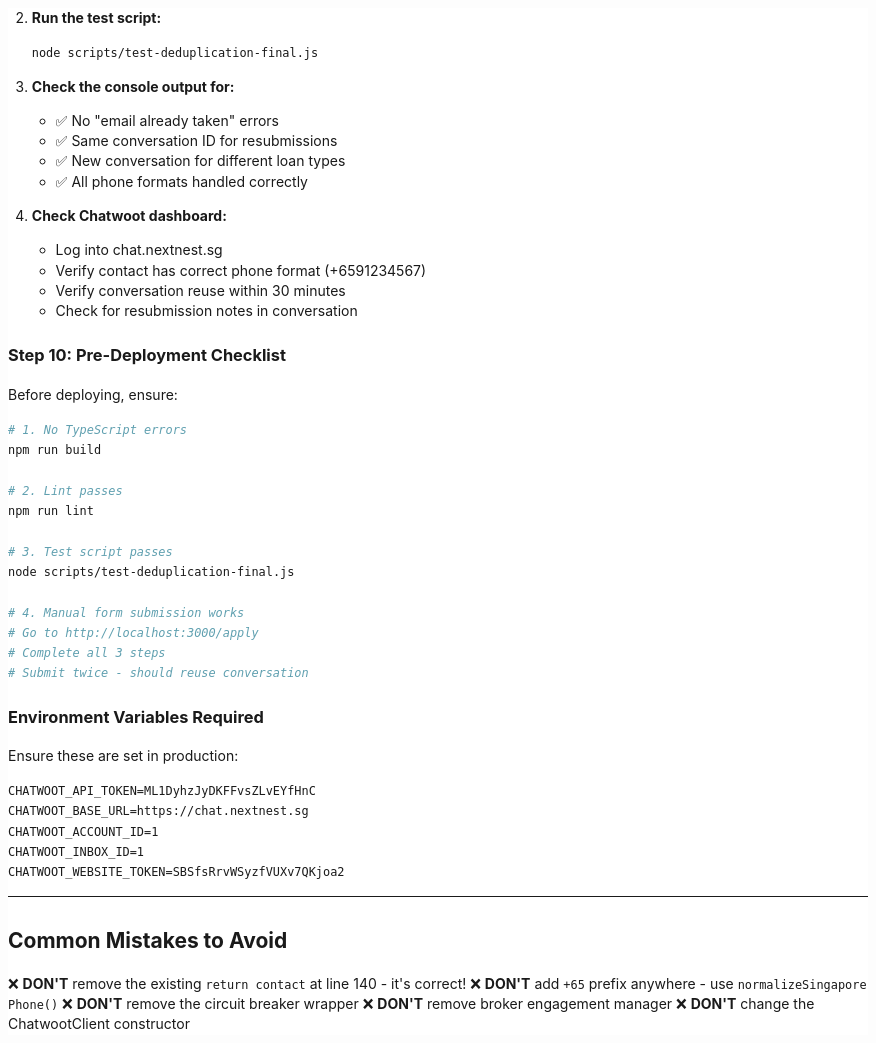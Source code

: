 2. **Run the test script:**
   ```bash
   node scripts/test-deduplication-final.js
   ```

3. **Check the console output for:**
   - ✅ No "email already taken" errors
   - ✅ Same conversation ID for resubmissions
   - ✅ New conversation for different loan types
   - ✅ All phone formats handled correctly

4. **Check Chatwoot dashboard:**
   - Log into chat.nextnest.sg
   - Verify contact has correct phone format (+6591234567)
   - Verify conversation reuse within 30 minutes
   - Check for resubmission notes in conversation

### Step 10: Pre-Deployment Checklist

Before deploying, ensure:

```bash
# 1. No TypeScript errors
npm run build

# 2. Lint passes
npm run lint

# 3. Test script passes
node scripts/test-deduplication-final.js

# 4. Manual form submission works
# Go to http://localhost:3000/apply
# Complete all 3 steps
# Submit twice - should reuse conversation
```

### Environment Variables Required

Ensure these are set in production:
```env
CHATWOOT_API_TOKEN=ML1DyhzJyDKFFvsZLvEYfHnC
CHATWOOT_BASE_URL=https://chat.nextnest.sg
CHATWOOT_ACCOUNT_ID=1
CHATWOOT_INBOX_ID=1
CHATWOOT_WEBSITE_TOKEN=SBSfsRrvWSyzfVUXv7QKjoa2
```

---

## Common Mistakes to Avoid

❌ **DON'T** remove the existing `return contact` at line 140 - it's correct!
❌ **DON'T** add `+65` prefix anywhere - use `normalizeSingaporePhone()`
❌ **DON'T** remove the circuit breaker wrapper
❌ **DON'T** remove broker engagement manager
❌ **DON'T** change the ChatwootClient constructor
